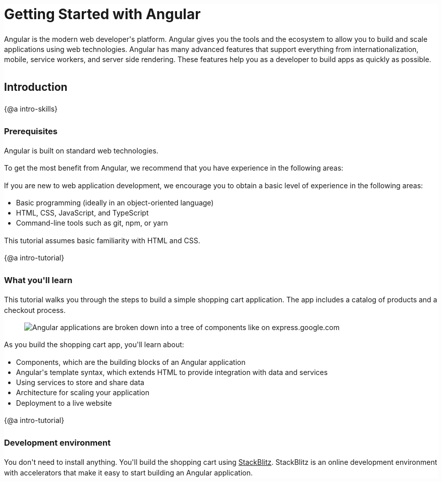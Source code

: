 # Getting Started with Angular

Angular is the modern web developer's platform. Angular gives you the tools and the ecosystem to allow you to build and scale applications using web technologies. Angular has many advanced features that support everything from internationalization, mobile, service workers, and server side rendering. These features help you as a developer to build apps as quickly as possible.

## Introduction

{@a intro-skills}
### Prerequisites


Angular is built on standard web technologies. 

To get the most benefit from Angular, we recommend that you have experience in the following areas: 

If you are new to web application development, we encourage you to obtain a basic level of experience in the following areas: 

* Basic programming (ideally in an object-oriented language)
* HTML, CSS, JavaScript, and TypeScript
* Command-line tools such as git, npm, or yarn

This tutorial assumes basic familiarity with HTML and CSS. 


{@a intro-tutorial}
### What you'll learn


This tutorial walks you through the steps to build a simple shopping cart application. 
The app includes a catalog of products and a checkout process.

<figure>
  <img src='generated/images/guide/toh/component-structure.gif' alt="Angular applications are broken down into a tree of components like on express.google.com">
</figure>

As you build the shopping cart app, you'll learn about: 

* Components, which are the building blocks of an Angular application
* Angular's template syntax, which extends HTML to provide integration with data and services
* Using services to store and share data
* Architecture for scaling your application
* Deployment to a live website


{@a intro-tutorial}
### Development environment 


You don't need to install anything. You'll build the shopping cart using [StackBlitz](https://stackblitz.com/). StackBlitz is an online development environment with accelerators that make it easy to start building an Angular application. 
